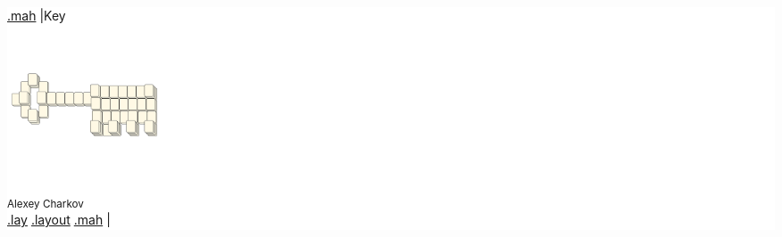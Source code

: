 [.mah](./inner_circle_2.mah) |Key<br><img src="./key_2.svg" height="180" width="175"><br> <sub>Alexey Charkov</sub> <br>[.lay](./key_2.lay)  [.layout](./key_2.layout)  [.mah](./key_2.mah) |